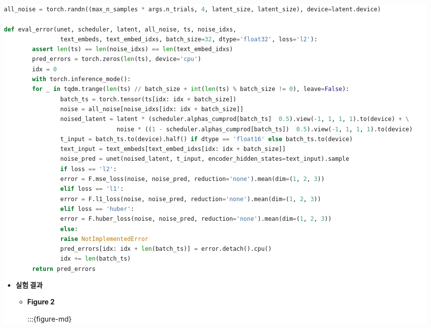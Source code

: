 ```python
all_noise = torch.randn((max_n_samples * args.n_trials, 4, latent_size, latent_size), device=latent.device)

def eval_error(unet, scheduler, latent, all_noise, ts, noise_idxs,
                text_embeds, text_embed_idxs, batch_size=32, dtype='float32', loss='l2'):
        assert len(ts) == len(noise_idxs) == len(text_embed_idxs)
        pred_errors = torch.zeros(len(ts), device='cpu')
        idx = 0
        with torch.inference_mode():
        for _ in tqdm.trange(len(ts) // batch_size + int(len(ts) % batch_size != 0), leave=False):
                batch_ts = torch.tensor(ts[idx: idx + batch_size])
                noise = all_noise[noise_idxs[idx: idx + batch_size]]
                noised_latent = latent * (scheduler.alphas_cumprod[batch_ts]  0.5).view(-1, 1, 1, 1).to(device) + \
                                noise * ((1 - scheduler.alphas_cumprod[batch_ts])  0.5).view(-1, 1, 1, 1).to(device)
                t_input = batch_ts.to(device).half() if dtype == 'float16' else batch_ts.to(device)
                text_input = text_embeds[text_embed_idxs[idx: idx + batch_size]]
                noise_pred = unet(noised_latent, t_input, encoder_hidden_states=text_input).sample
                if loss == 'l2':
                error = F.mse_loss(noise, noise_pred, reduction='none').mean(dim=(1, 2, 3))
                elif loss == 'l1':
                error = F.l1_loss(noise, noise_pred, reduction='none').mean(dim=(1, 2, 3))
                elif loss == 'huber':
                error = F.huber_loss(noise, noise_pred, reduction='none').mean(dim=(1, 2, 3))
                else:
                raise NotImplementedError
                pred_errors[idx: idx + len(batch_ts)] = error.detach().cpu()
                idx += len(batch_ts)
        return pred_errors
```
        

- **실험 결과**
    - **Figure 2**
        
        :::{figure-md} 